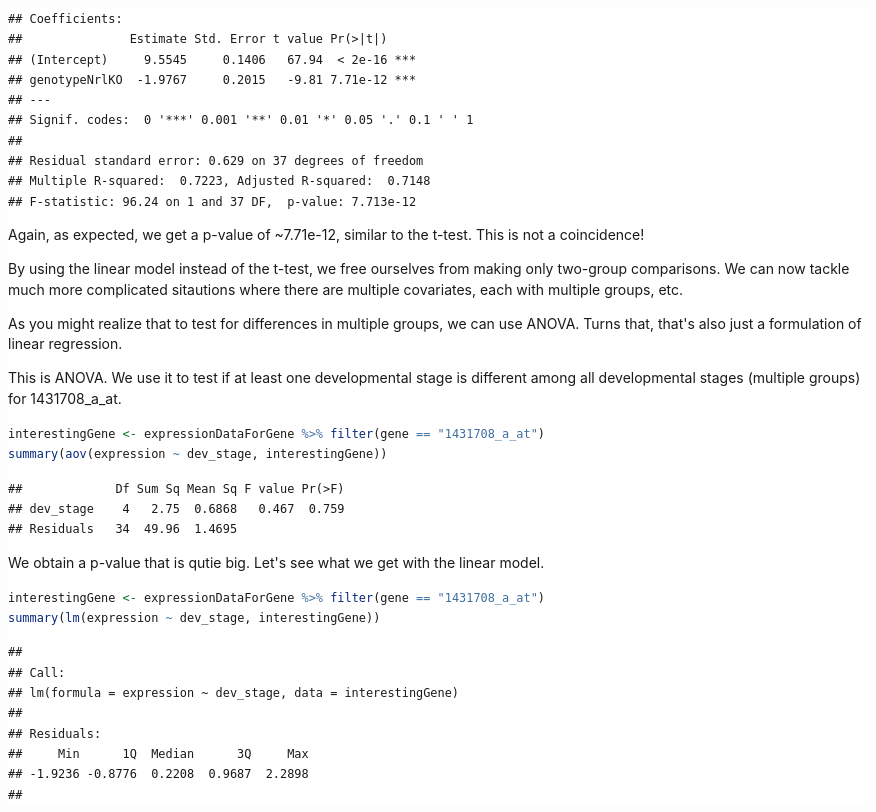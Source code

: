     ## Coefficients:
    ##               Estimate Std. Error t value Pr(>|t|)    
    ## (Intercept)     9.5545     0.1406   67.94  < 2e-16 ***
    ## genotypeNrlKO  -1.9767     0.2015   -9.81 7.71e-12 ***
    ## ---
    ## Signif. codes:  0 '***' 0.001 '**' 0.01 '*' 0.05 '.' 0.1 ' ' 1
    ## 
    ## Residual standard error: 0.629 on 37 degrees of freedom
    ## Multiple R-squared:  0.7223, Adjusted R-squared:  0.7148 
    ## F-statistic: 96.24 on 1 and 37 DF,  p-value: 7.713e-12

Again, as expected, we get a p-value of ~7.71e-12, similar to the t-test. This is not a coincidence!

By using the linear model instead of the t-test, we free ourselves from making only two-group comparisons. We can now tackle much more complicated sitautions where there are multiple covariates, each with multiple groups, etc.

As you might realize that to test for differences in multiple groups, we can use ANOVA. Turns that, that's also just a formulation of linear regression.

This is ANOVA. We use it to test if at least one developmental stage is different among all developmental stages (multiple groups) for 1431708\_a\_at.

``` r
interestingGene <- expressionDataForGene %>% filter(gene == "1431708_a_at")
summary(aov(expression ~ dev_stage, interestingGene))
```

    ##             Df Sum Sq Mean Sq F value Pr(>F)
    ## dev_stage    4   2.75  0.6868   0.467  0.759
    ## Residuals   34  49.96  1.4695

We obtain a p-value that is qutie big. Let's see what we get with the linear model.

``` r
interestingGene <- expressionDataForGene %>% filter(gene == "1431708_a_at")
summary(lm(expression ~ dev_stage, interestingGene))
```

    ## 
    ## Call:
    ## lm(formula = expression ~ dev_stage, data = interestingGene)
    ## 
    ## Residuals:
    ##     Min      1Q  Median      3Q     Max 
    ## -1.9236 -0.8776  0.2208  0.9687  2.2898 
    ## 